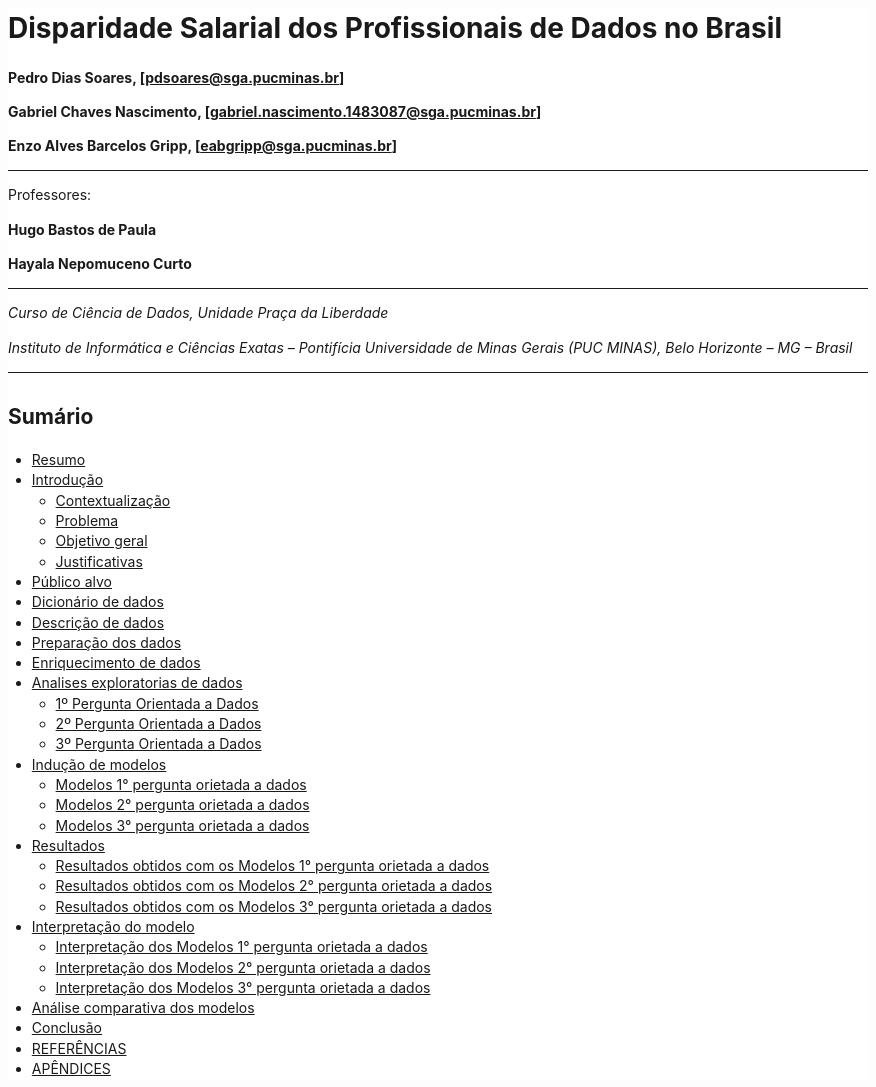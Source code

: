 # Disparidade Salarial dos Profissionais de Dados no Brasil


**Pedro Dias Soares, [pdsoares@sga.pucminas.br]** 

**Gabriel Chaves Nascimento, [gabriel.nascimento.1483087@sga.pucminas.br]**

**Enzo Alves Barcelos Gripp, [eabgripp@sga.pucminas.br]**

---

Professores:

**Hugo Bastos de Paula**

**Hayala Nepomuceno Curto**


---

_Curso de Ciência de Dados, Unidade Praça da Liberdade_

_Instituto de Informática e Ciências Exatas – Pontifícia Universidade de Minas Gerais (PUC MINAS), Belo Horizonte – MG – Brasil_

---
## Sumário

*   [Resumo](#resumo)
*   [Introdução](#introdução)
    *   [Contextualização](#contextualização)
    *   [Problema](#problema)
    *   [Objetivo geral](#objetivo-geral)
    *   [Justificativas](#justificativas)
*   [Público alvo](#público-alvo)
*   [Dicionário de dados](#dicionário-de-dados)
*   [Descrição de dados](#descrição-de-dados)
*   [Preparação dos dados](#preparação-dos-dados)
*   [Enriquecimento de dados](#enriquecimento-de-dados)
*   [Analises exploratorias de dados](#analises-exploratorias-de-dados) 
    *   [1º Pergunta Orientada a Dados](#1º-pergunta-orientada-a-dados)
    *   [2º Pergunta Orientada a Dados](#2º-pergunta-orientada-a-dados)
    *   [3º Pergunta Orientada a Dados](#3º-pergunta-orientada-a-dados)
*   [Indução de modelos](#indução-de-modelos)
    *   [Modelos 1° pergunta orietada a dados](#modelos-1º-pergunta-orietada-a-dados)
    *   [Modelos 2° pergunta orietada a dados](#modelos-2º-pergunta-orietada-a-dados)
    *   [Modelos 3° pergunta orietada a dados](#modelos-3º-pergunta-orietada-a-dados)
*   [Resultados](#resultados)
    *   [Resultados obtidos com os Modelos 1° pergunta orietada a dados](#resultados-obtidos-com-o-modelo-1)
    *   [Resultados obtidos com os Modelos 2° pergunta orietada a dados](#resultados-obtidos-com-o-modelo-2)
    *   [Resultados obtidos com os Modelos 3° pergunta orietada a dados](#resultados-obtidos-com-o-modelo-3)
*   [Interpretação do modelo](#interpretação-dos-modelos)
    *   [Interpretação dos Modelos 1° pergunta orietada a dados](#interpretação-do-modelo-1)
    *   [Interpretação dos Modelos 2° pergunta orietada a dados](#interpretação-do-modelo-2)
    *   [Interpretação dos Modelos 3° pergunta orietada a dados](#interpretação-do-modelo-3)
*   [Análise comparativa dos modelos](#analise-comparativa-dos-modelos)
*   [Conclusão](#8-conclusão)
*   [REFERÊNCIAS](#referências)
*   [APÊNDICES](#apêndices)
